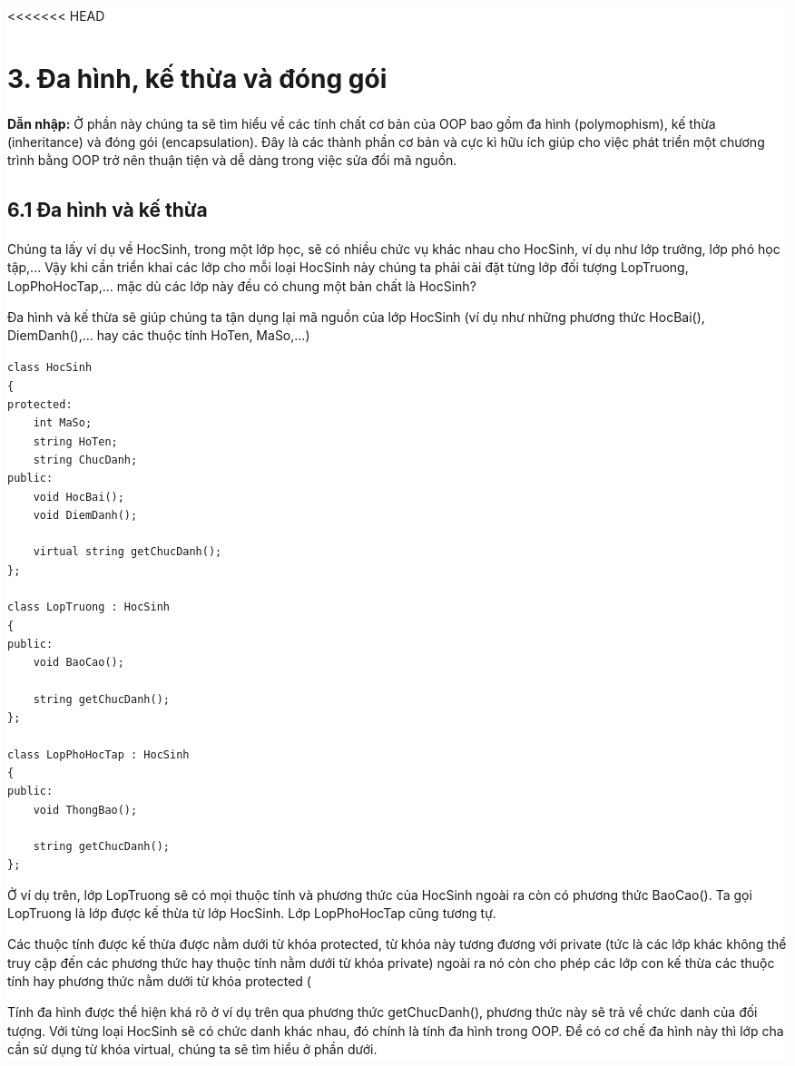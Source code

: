 <<<<<<< HEAD
# 3. Đa hình, kế thừa và đóng gói #
**Dẫn nhập:** Ở phần này chúng ta sẽ tìm hiểu về các tính chất cơ bản của OOP bao gồm đa hình (polymophism), kế thừa (inheritance) và đóng gói (encapsulation). Đây là các thành phần cơ bản và cực kì hữu ích giúp cho việc phát triển một chương trình bằng OOP trở nên thuận tiện và dễ dàng trong việc sửa đổi mã nguồn. 
## 6.1 Đa hình và kế thừa ##
Chúng ta lấy ví dụ về HocSinh, trong một lớp học, sẽ có nhiều chức vụ khác nhau cho HocSinh, ví dụ như lớp trưởng, lớp phó học tập,... Vậy khi cần triển khai các lớp cho mỗi loại HocSinh này chúng ta phải cài đặt từng lớp đối tượng LopTruong, LopPhoHocTap,... mặc dù các lớp này đều có chung một bản chất là HocSinh?

Đa hình và kế thừa sẽ giúp chúng ta tận dụng lại mã nguồn của lớp HocSinh (ví dụ như những phương thức HocBai(), DiemDanh(),... hay các thuộc tính HoTen, MaSo,...)

    class HocSinh
    {
    protected:
    	int MaSo;
    	string HoTen;
		string ChucDanh;
	public:
		void HocBai();
		void DiemDanh();

		virtual string getChucDanh();
	};

	class LopTruong : HocSinh
	{
	public: 
		void BaoCao();

		string getChucDanh();
	};

	class LopPhoHocTap : HocSinh
	{
	public: 
		void ThongBao();

		string getChucDanh();
	};
Ở ví dụ trên, lớp LopTruong sẽ có mọi thuộc tính và phương thức của HocSinh ngoài ra còn có phương thức BaoCao(). Ta gọi LopTruong là lớp được kế thừa từ lớp HocSinh. Lớp LopPhoHocTap cũng tương tự.

Các thuộc tính được kế thừa được nằm dưới từ khóa protected, từ khóa này tương đương với private (tức là các lớp khác không thể truy cập đến các phương thức hay thuộc tính nằm dưới từ khóa private) ngoài ra nó còn cho phép các lớp con kế thừa các thuộc tính hay phương thức nằm dưới từ khóa protected (

Tính đa hình được thể hiện khá rõ ở ví dụ trên qua phương thức getChucDanh(), phương thức này sẽ trả về chức danh của đối tượng. Với từng loại HocSinh sẽ có chức danh khác nhau, đó chính là tính đa hình trong OOP. Để có cơ chế đa hình này thì lớp cha cần sử dụng từ khóa virtual, chúng ta sẽ tìm hiểu ở phần dưới.
